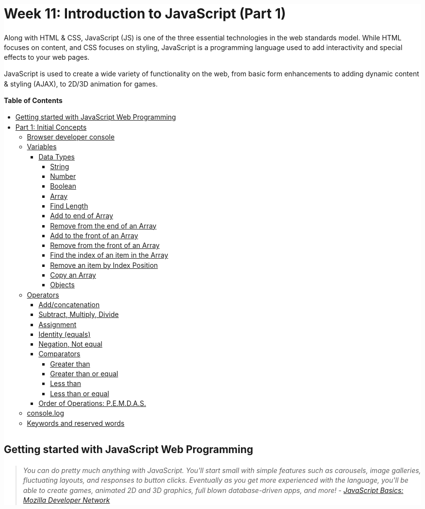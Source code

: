 # Week 11: Introduction to JavaScript (Part 1)

Along with HTML & CSS, JavaScript (JS) is one of the three essential technologies in the web standards model. While HTML focuses on content, and CSS focuses on styling, JavaScript is a programming language used to add interactivity and special effects to your web pages. 

JavaScript is used to create a wide variety of functionality on the web, from basic form enhancements to adding dynamic content & styling (AJAX), to 2D/3D animation for games.

**Table of Contents**





- [Getting started with JavaScript Web Programming](#getting-started-with-javascript-web-programming)
- [Part 1: Initial Concepts](#part-1-initial-concepts)
  - [Browser developer console](#browser-developer-console)
  - [Variables](#variables)
    - [Data Types](#data-types)
      - [String](#string)
      - [Number](#number)
      - [Boolean](#boolean)
      - [Array](#array)
      - [Find Length](#find-length)
      - [Add to end of Array](#add-to-end-of-array)
      - [Remove from the end of an Array](#remove-from-the-end-of-an-array)
      - [Add to the front of an Array](#add-to-the-front-of-an-array)
      - [Remove from the front of an Array](#remove-from-the-front-of-an-array)
      - [Find the index of an item in the Array](#find-the-index-of-an-item-in-the-array)
      - [Remove an item by Index Position](#remove-an-item-by-index-position)
      - [Copy an Array](#copy-an-array)
      - [Objects](#objects)
  - [Operators](#operators)
    - [Add/concatenation](#addconcatenation)
    - [Subtract, Multiply, Divide](#subtract-multiply-divide)
    - [Assignment](#assignment)
    - [Identity (equals)](#identity-equals)
    - [Negation, Not equal](#negation-not-equal)
    - [Comparators](#comparators)
      - [Greater than](#greater-than)
      - [Greater than or equal](#greater-than-or-equal)
      - [Less than](#less-than)
      - [Less than or equal](#less-than-or-equal)
    - [Order of Operations: P.E.M.D.A.S.](#order-of-operations-pemdas)
  - [console.log](#consolelog)
  - [Keywords and reserved words](#keywords-and-reserved-words)



## Getting started with JavaScript Web Programming

> _You can do pretty much anything with JavaScript. You'll start small with simple features such as carousels, image galleries, fluctuating layouts, and responses to button clicks. Eventually as you get more experienced with the language, you'll be able to create games, animated 2D and 3D graphics, full blown database-driven apps, and more!_ - [_JavaScript Basics: Mozilla Developer Network_](https://developer.mozilla.org/en-US/Learn/Getting_started_with_the_web/JavaScript_basics#What_is_JavaScript_really)
